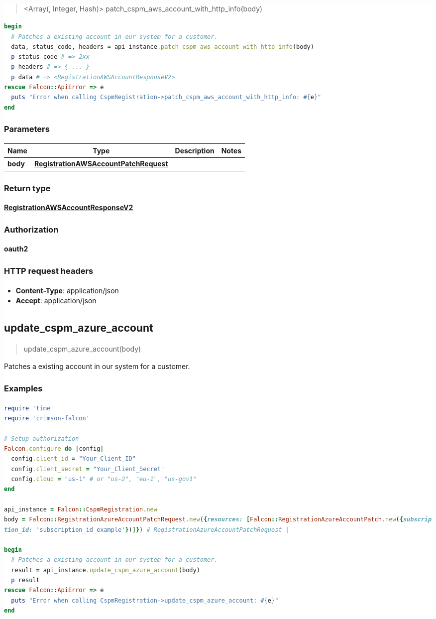 > <Array(<RegistrationAWSAccountResponseV2>, Integer, Hash)> patch_cspm_aws_account_with_http_info(body)

```ruby
begin
  # Patches a existing account in our system for a customer.
  data, status_code, headers = api_instance.patch_cspm_aws_account_with_http_info(body)
  p status_code # => 2xx
  p headers # => { ... }
  p data # => <RegistrationAWSAccountResponseV2>
rescue Falcon::ApiError => e
  puts "Error when calling CspmRegistration->patch_cspm_aws_account_with_http_info: #{e}"
end
```

### Parameters

| Name | Type | Description | Notes |
| ---- | ---- | ----------- | ----- |
| **body** | [**RegistrationAWSAccountPatchRequest**](RegistrationAWSAccountPatchRequest.md) |  |  |

### Return type

[**RegistrationAWSAccountResponseV2**](RegistrationAWSAccountResponseV2.md)

### Authorization

**oauth2**

### HTTP request headers

- **Content-Type**: application/json
- **Accept**: application/json


## update_cspm_azure_account

> <RegistrationAzureAccountResponseV1> update_cspm_azure_account(body)

Patches a existing account in our system for a customer.

### Examples

```ruby
require 'time'
require 'crimson-falcon'

# Setup authorization
Falcon.configure do |config|
  config.client_id = "Your_Client_ID"
  config.client_secret = "Your_Client_Secret"
  config.cloud = "us-1" # or "us-2", "eu-1", "us-gov1"
end

api_instance = Falcon::CspmRegistration.new
body = Falcon::RegistrationAzureAccountPatchRequest.new({resources: [Falcon::RegistrationAzureAccountPatch.new({subscription_id: 'subscription_id_example'})]}) # RegistrationAzureAccountPatchRequest | 

begin
  # Patches a existing account in our system for a customer.
  result = api_instance.update_cspm_azure_account(body)
  p result
rescue Falcon::ApiError => e
  puts "Error when calling CspmRegistration->update_cspm_azure_account: #{e}"
end
```